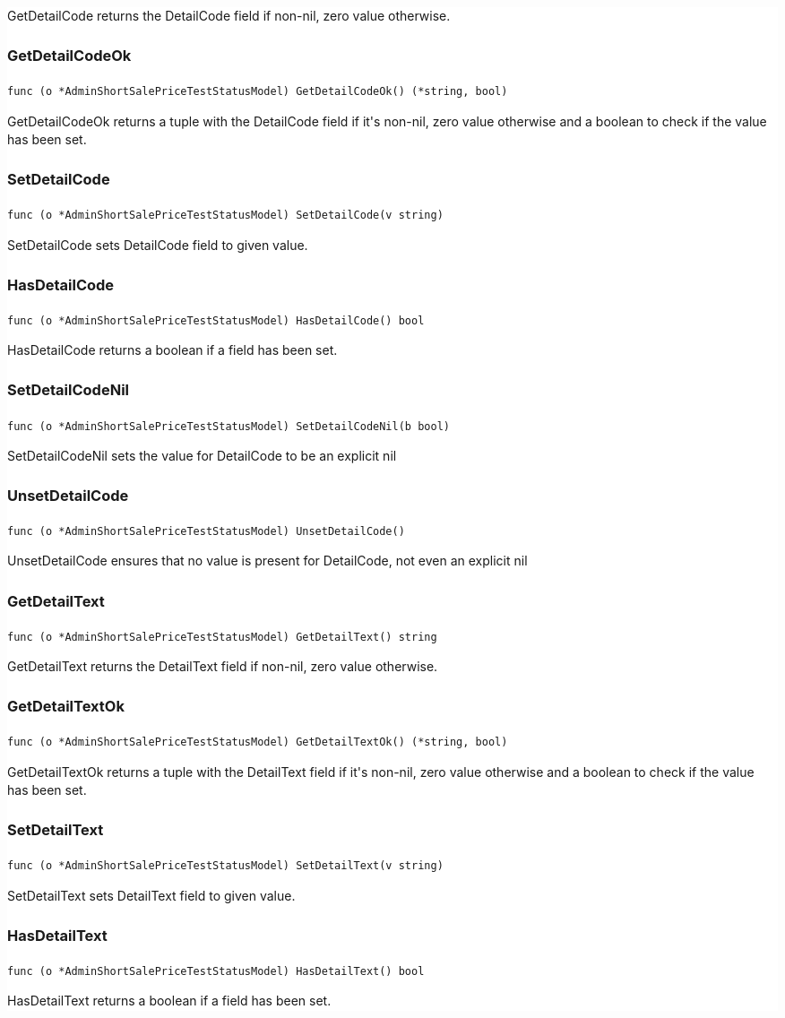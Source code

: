 GetDetailCode returns the DetailCode field if non-nil, zero value otherwise.

### GetDetailCodeOk

`func (o *AdminShortSalePriceTestStatusModel) GetDetailCodeOk() (*string, bool)`

GetDetailCodeOk returns a tuple with the DetailCode field if it's non-nil, zero value otherwise
and a boolean to check if the value has been set.

### SetDetailCode

`func (o *AdminShortSalePriceTestStatusModel) SetDetailCode(v string)`

SetDetailCode sets DetailCode field to given value.

### HasDetailCode

`func (o *AdminShortSalePriceTestStatusModel) HasDetailCode() bool`

HasDetailCode returns a boolean if a field has been set.

### SetDetailCodeNil

`func (o *AdminShortSalePriceTestStatusModel) SetDetailCodeNil(b bool)`

 SetDetailCodeNil sets the value for DetailCode to be an explicit nil

### UnsetDetailCode
`func (o *AdminShortSalePriceTestStatusModel) UnsetDetailCode()`

UnsetDetailCode ensures that no value is present for DetailCode, not even an explicit nil
### GetDetailText

`func (o *AdminShortSalePriceTestStatusModel) GetDetailText() string`

GetDetailText returns the DetailText field if non-nil, zero value otherwise.

### GetDetailTextOk

`func (o *AdminShortSalePriceTestStatusModel) GetDetailTextOk() (*string, bool)`

GetDetailTextOk returns a tuple with the DetailText field if it's non-nil, zero value otherwise
and a boolean to check if the value has been set.

### SetDetailText

`func (o *AdminShortSalePriceTestStatusModel) SetDetailText(v string)`

SetDetailText sets DetailText field to given value.

### HasDetailText

`func (o *AdminShortSalePriceTestStatusModel) HasDetailText() bool`

HasDetailText returns a boolean if a field has been set.
